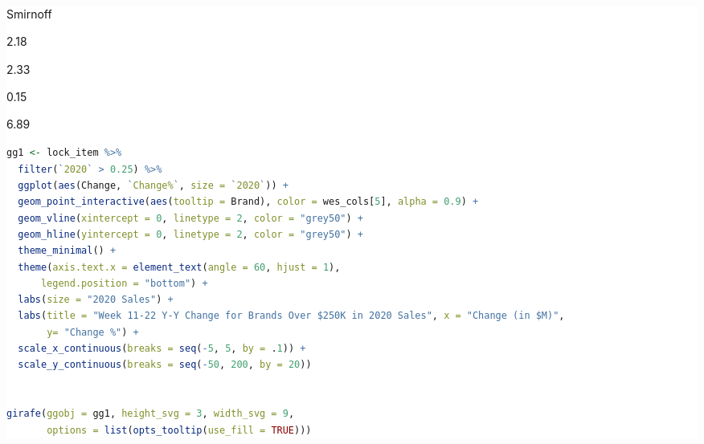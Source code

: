 <tr>

<td class="gt_row gt_left">

Smirnoff

</td>

<td class="gt_row gt_right">

2.18

</td>

<td class="gt_row gt_right">

2.33

</td>

<td class="gt_row gt_right">

0.15

</td>

<td class="gt_row gt_right">

6.89

</td>

</tr>

</tbody>

</table>

</div>



``` r
gg1 <- lock_item %>%
  filter(`2020` > 0.25) %>%
  ggplot(aes(Change, `Change%`, size = `2020`)) +
  geom_point_interactive(aes(tooltip = Brand), color = wes_cols[5], alpha = 0.9) +
  geom_vline(xintercept = 0, linetype = 2, color = "grey50") +
  geom_hline(yintercept = 0, linetype = 2, color = "grey50") +
  theme_minimal() +
  theme(axis.text.x = element_text(angle = 60, hjust = 1), 
      legend.position = "bottom") +
  labs(size = "2020 Sales") +
  labs(title = "Week 11-22 Y-Y Change for Brands Over $250K in 2020 Sales", x = "Change (in $M)", 
       y= "Change %") +
  scale_x_continuous(breaks = seq(-5, 5, by = .1)) +
  scale_y_continuous(breaks = seq(-50, 200, by = 20)) 
  

girafe(ggobj = gg1, height_svg = 3, width_svg = 9, 
       options = list(opts_tooltip(use_fill = TRUE))) 
```
